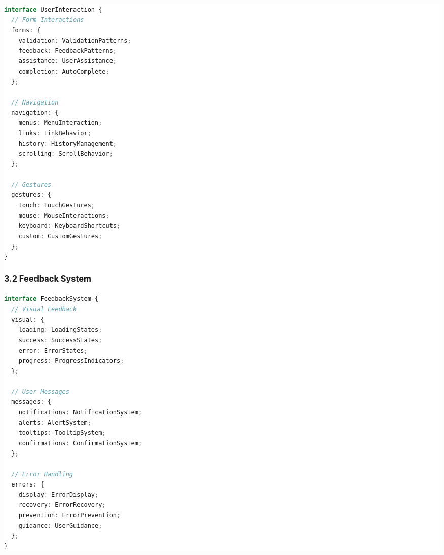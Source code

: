 ```typescript
interface UserInteraction {
  // Form Interactions
  forms: {
    validation: ValidationPatterns;
    feedback: FeedbackPatterns;
    assistance: UserAssistance;
    completion: AutoComplete;
  };

  // Navigation
  navigation: {
    menus: MenuInteraction;
    links: LinkBehavior;
    history: HistoryManagement;
    scrolling: ScrollBehavior;
  };

  // Gestures
  gestures: {
    touch: TouchGestures;
    mouse: MouseInteractions;
    keyboard: KeyboardShortcuts;
    custom: CustomGestures;
  };
}
```

### 3.2 Feedback System

```typescript
interface FeedbackSystem {
  // Visual Feedback
  visual: {
    loading: LoadingStates;
    success: SuccessStates;
    error: ErrorStates;
    progress: ProgressIndicators;
  };

  // User Messages
  messages: {
    notifications: NotificationSystem;
    alerts: AlertSystem;
    tooltips: TooltipSystem;
    confirmations: ConfirmationSystem;
  };

  // Error Handling
  errors: {
    display: ErrorDisplay;
    recovery: ErrorRecovery;
    prevention: ErrorPrevention;
    guidance: UserGuidance;
  };
}
```
